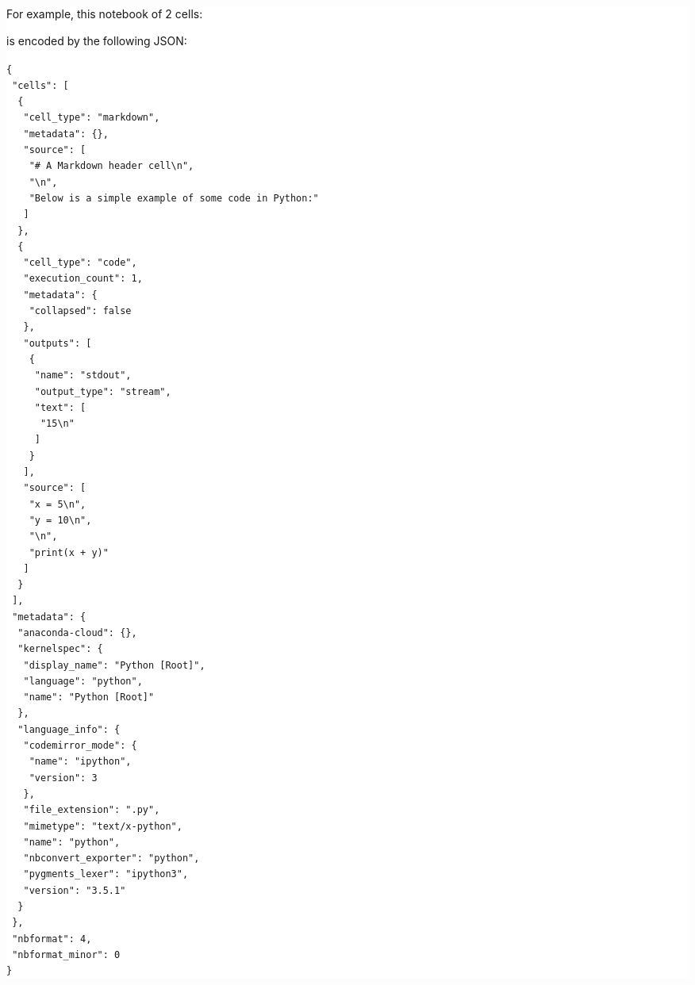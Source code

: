 For example, this notebook of 2 cells:


is encoded by the following JSON:
```
{
 "cells": [
  {
   "cell_type": "markdown",
   "metadata": {},
   "source": [
    "# A Markdown header cell\n",
    "\n",
    "Below is a simple example of some code in Python:"
   ]
  },
  {
   "cell_type": "code",
   "execution_count": 1,
   "metadata": {
    "collapsed": false
   },
   "outputs": [
    {
     "name": "stdout",
     "output_type": "stream",
     "text": [
      "15\n"
     ]
    }
   ],
   "source": [
    "x = 5\n",
    "y = 10\n",
    "\n",
    "print(x + y)"
   ]
  }
 ],
 "metadata": {
  "anaconda-cloud": {},
  "kernelspec": {
   "display_name": "Python [Root]",
   "language": "python",
   "name": "Python [Root]"
  },
  "language_info": {
   "codemirror_mode": {
    "name": "ipython",
    "version": 3
   },
   "file_extension": ".py",
   "mimetype": "text/x-python",
   "name": "python",
   "nbconvert_exporter": "python",
   "pygments_lexer": "ipython3",
   "version": "3.5.1"
  }
 },
 "nbformat": 4,
 "nbformat_minor": 0
}
```
